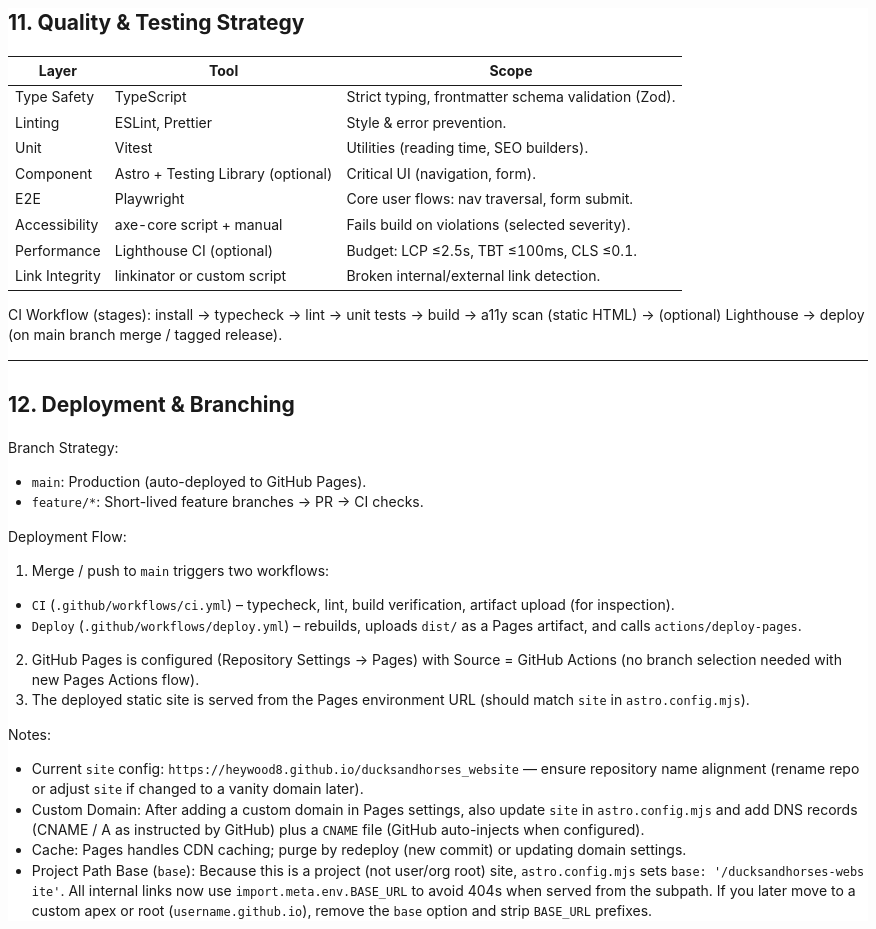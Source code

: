 ## 11. Quality & Testing Strategy

| Layer | Tool | Scope |
|-------|------|-------|
| Type Safety | TypeScript | Strict typing, frontmatter schema validation (Zod). |
| Linting | ESLint, Prettier | Style & error prevention. |
| Unit | Vitest | Utilities (reading time, SEO builders). |
| Component | Astro + Testing Library (optional) | Critical UI (navigation, form). |
| E2E | Playwright | Core user flows: nav traversal, form submit. |
| Accessibility | axe-core script + manual | Fails build on violations (selected severity). |
| Performance | Lighthouse CI (optional) | Budget: LCP ≤2.5s, TBT ≤100ms, CLS ≤0.1. |
| Link Integrity | linkinator or custom script | Broken internal/external link detection. |

CI Workflow (stages): install → typecheck → lint → unit tests → build → a11y scan (static HTML) → (optional) Lighthouse → deploy (on main branch merge / tagged release).

---

## 12. Deployment & Branching

Branch Strategy:
* `main`: Production (auto-deployed to GitHub Pages).
* `feature/*`: Short-lived feature branches → PR → CI checks.

Deployment Flow:
1. Merge / push to `main` triggers two workflows:
  * `CI` (`.github/workflows/ci.yml`) – typecheck, lint, build verification, artifact upload (for inspection).
  * `Deploy` (`.github/workflows/deploy.yml`) – rebuilds, uploads `dist/` as a Pages artifact, and calls `actions/deploy-pages`.
2. GitHub Pages is configured (Repository Settings → Pages) with Source = GitHub Actions (no branch selection needed with new Pages Actions flow).
3. The deployed static site is served from the Pages environment URL (should match `site` in `astro.config.mjs`).

Notes:
* Current `site` config: `https://heywood8.github.io/ducksandhorses_website` — ensure repository name alignment (rename repo or adjust `site` if changed to a vanity domain later).
* Custom Domain: After adding a custom domain in Pages settings, also update `site` in `astro.config.mjs` and add DNS records (CNAME / A as instructed by GitHub) plus a `CNAME` file (GitHub auto-injects when configured).
* Cache: Pages handles CDN caching; purge by redeploy (new commit) or updating domain settings.
* Project Path Base (`base`): Because this is a project (not user/org root) site, `astro.config.mjs` sets `base: '/ducksandhorses-website'`. All internal links now use `import.meta.env.BASE_URL` to avoid 404s when served from the subpath. If you later move to a custom apex or root (`username.github.io`), remove the `base` option and strip `BASE_URL` prefixes.

